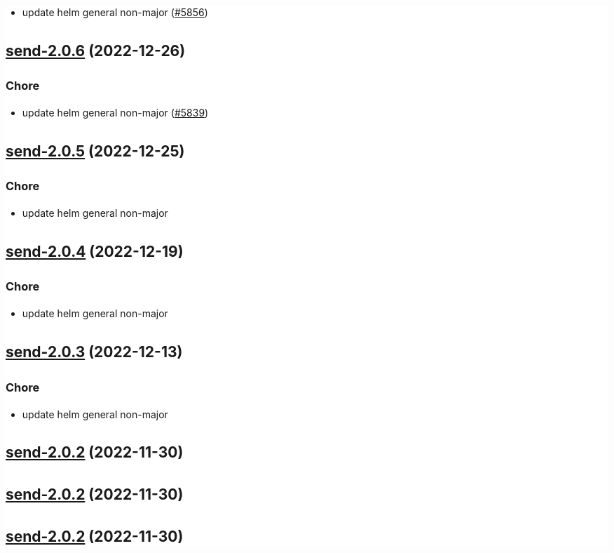 - update helm general non-major ([#5856](https://github.com/truecharts/charts/issues/5856))
  
  


## [send-2.0.6](https://github.com/truecharts/charts/compare/projectsend-6.0.12...send-2.0.6) (2022-12-26)

### Chore

- update helm general non-major ([#5839](https://github.com/truecharts/charts/issues/5839))
  
  


## [send-2.0.5](https://github.com/truecharts/charts/compare/projectsend-6.0.11...send-2.0.5) (2022-12-25)

### Chore

- update helm general non-major
  
  


## [send-2.0.4](https://github.com/truecharts/charts/compare/projectsend-6.0.9...send-2.0.4) (2022-12-19)

### Chore

- update helm general non-major
  
  


## [send-2.0.3](https://github.com/truecharts/charts/compare/projectsend-6.0.7...send-2.0.3) (2022-12-13)

### Chore

- update helm general non-major
  
  


## [send-2.0.2](https://github.com/truecharts/charts/compare/projectsend-6.0.4...send-2.0.2) (2022-11-30)




## [send-2.0.2](https://github.com/truecharts/charts/compare/projectsend-6.0.4...send-2.0.2) (2022-11-30)




## [send-2.0.2](https://github.com/truecharts/charts/compare/projectsend-6.0.4...send-2.0.2) (2022-11-30)
